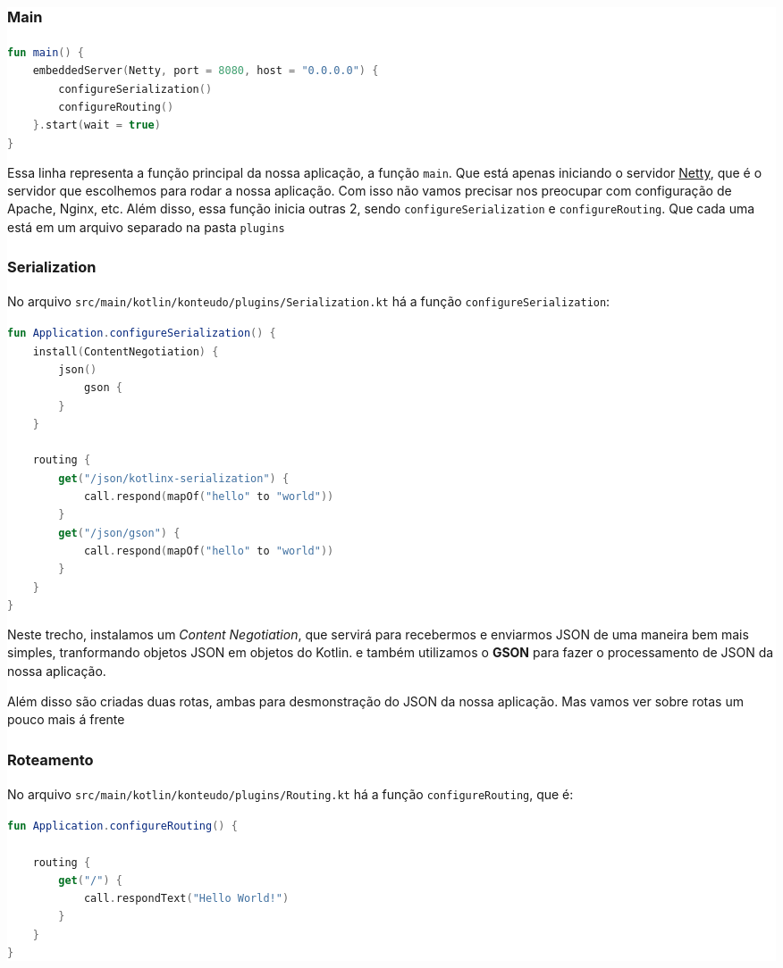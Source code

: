 ### Main

```kotlin
fun main() {
    embeddedServer(Netty, port = 8080, host = "0.0.0.0") {
        configureSerialization()
        configureRouting()
    }.start(wait = true)
}
```

Essa linha representa a função principal da nossa aplicação, a função `main`. Que está apenas iniciando o servidor [Netty](https://netty.io/), que é o servidor que escolhemos para rodar a nossa aplicação. Com isso não vamos precisar nos preocupar com configuração de Apache, Nginx, etc. Além disso, essa função inicia outras 2, sendo `configureSerialization` e `configureRouting`. Que cada uma está em um arquivo separado na pasta `plugins`

### Serialization

No arquivo `src/main/kotlin/konteudo/plugins/Serialization.kt` há a função `configureSerialization`:

```kotlin
fun Application.configureSerialization() {
    install(ContentNegotiation) {
        json()
            gson {
        }
    }

    routing {
        get("/json/kotlinx-serialization") {
            call.respond(mapOf("hello" to "world"))
        }
        get("/json/gson") {
            call.respond(mapOf("hello" to "world"))
        }
    }
}
```

Neste trecho, instalamos um _Content Negotiation_, que servirá para recebermos e enviarmos JSON de uma maneira bem mais simples, tranformando objetos JSON em objetos do Kotlin. e também utilizamos o **GSON** para fazer o processamento de JSON da nossa aplicação.

Além disso são criadas duas rotas, ambas para desmonstração do JSON da nossa aplicação. Mas vamos ver sobre rotas um pouco mais á frente

### Roteamento

No arquivo `src/main/kotlin/konteudo/plugins/Routing.kt` há a função `configureRouting`, que é:

```kotlin
fun Application.configureRouting() {

    routing {
        get("/") {
            call.respondText("Hello World!")
        }
    }
}
```
